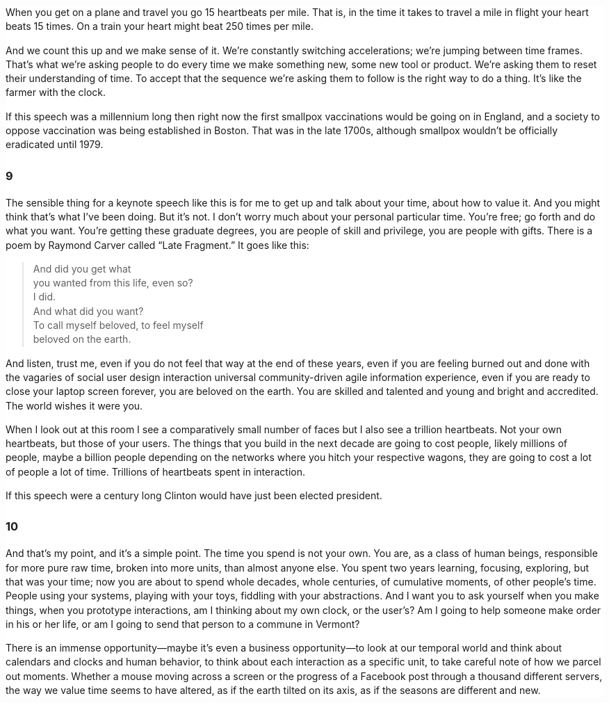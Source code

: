 When you get on a plane and travel you go 15 heartbeats per mile. That is, in the time it takes to travel a mile in flight your heart beats 15 times. On a train your heart might beat 250 times per mile.

And we count this up and we make sense of it. We’re constantly switching accelerations; we’re jumping between time frames. That’s what we’re asking people to do every time we make something new, some new tool or product. We’re asking them to reset their understanding of time. To accept that the sequence we’re asking them to follow is the right way to do a thing. It’s like the farmer with the clock.

If this speech was a millennium long then right now the first smallpox vaccinations would be going on in England, and a society to oppose vaccination was being established in Boston. That was in the late 1700s, although smallpox wouldn’t be officially eradicated until 1979.

### 9

The sensible thing for a keynote speech like this is for me to get up and talk about your time, about how to value it. And you might think that’s what I’ve been doing. But it’s not. I don’t worry much about your personal particular time. You’re free; go forth and do what you want. You’re getting these graduate degrees, you are people of skill and privilege, you are people with gifts. There is a poem by Raymond Carver called “Late Fragment.” It goes like this:

> And did you get what  
> you wanted from this life, even so?  
> I did.  
> And what did you want?  
> To call myself beloved, to feel myself  
> beloved on the earth.  

And listen, trust me, even if you do not feel that way at the end of these years, even if you are feeling burned out and done with the vagaries of social user design interaction universal community-driven agile information experience, even if you are ready to close your laptop screen forever, you are beloved on the earth. You are skilled and talented and young and bright and accredited. The world wishes it were you.

When I look out at this room I see a comparatively small number of faces but I also see a trillion heartbeats. Not your own heartbeats, but those of your users. The things that you build in the next decade are going to cost people, likely millions of people, maybe a billion people depending on the networks where you hitch your respective wagons, they are going to cost a lot of people a lot of time. Trillions of heartbeats spent in interaction.

If this speech were a century long Clinton would have just been elected president.

### 10

And that’s my point, and it’s a simple point. The time you spend is not your own. You are, as a class of human beings, responsible for more pure raw time, broken into more units, than almost anyone else. You spent two years learning, focusing, exploring, but that was your time; now you are about to spend whole decades, whole centuries, of cumulative moments, of other people’s time. People using your systems, playing with your toys, fiddling with your abstractions. And I want you to ask yourself when you make things, when you prototype interactions, am I thinking about my own clock, or the user’s? Am I going to help someone make order in his or her life, or am I going to send that person to a commune in Vermont?

There is an immense opportunity—maybe it’s even a business opportunity—to look at our temporal world and think about calendars and clocks and human behavior, to think about each interaction as a specific unit, to take careful note of how we parcel out moments. Whether a mouse moving across a screen or the progress of a Facebook post through a thousand different servers, the way we value time seems to have altered, as if the earth tilted on its axis, as if the seasons are different and new.

